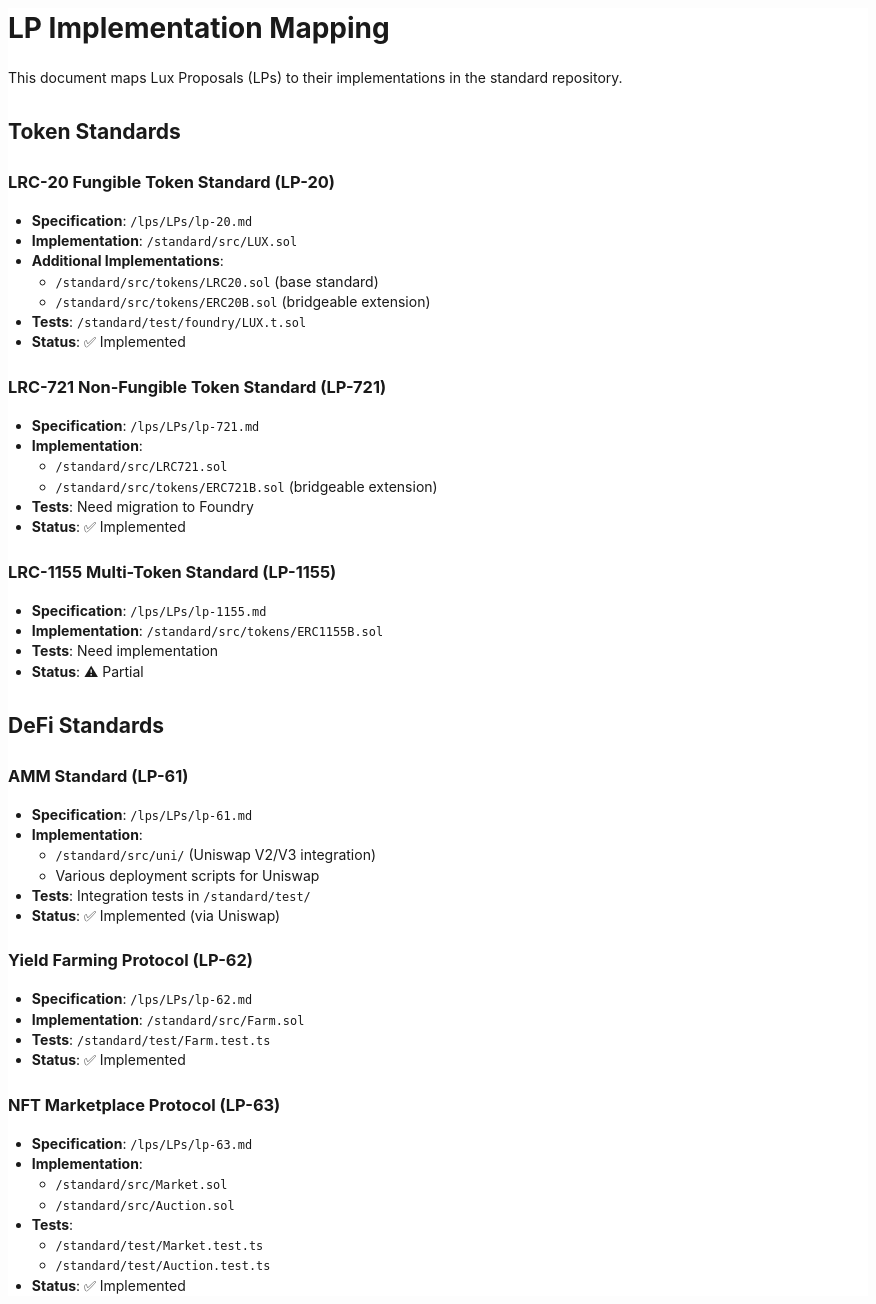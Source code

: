 # LP Implementation Mapping

This document maps Lux Proposals (LPs) to their implementations in the standard repository.

## Token Standards

### LRC-20 Fungible Token Standard (LP-20)
- **Specification**: `/lps/LPs/lp-20.md`
- **Implementation**: `/standard/src/LUX.sol`
- **Additional Implementations**: 
  - `/standard/src/tokens/LRC20.sol` (base standard)
  - `/standard/src/tokens/ERC20B.sol` (bridgeable extension)
- **Tests**: `/standard/test/foundry/LUX.t.sol`
- **Status**: ✅ Implemented

### LRC-721 Non-Fungible Token Standard (LP-721)
- **Specification**: `/lps/LPs/lp-721.md`
- **Implementation**: 
  - `/standard/src/LRC721.sol`
  - `/standard/src/tokens/ERC721B.sol` (bridgeable extension)
- **Tests**: Need migration to Foundry
- **Status**: ✅ Implemented

### LRC-1155 Multi-Token Standard (LP-1155)
- **Specification**: `/lps/LPs/lp-1155.md`
- **Implementation**: `/standard/src/tokens/ERC1155B.sol`
- **Tests**: Need implementation
- **Status**: ⚠️ Partial

## DeFi Standards

### AMM Standard (LP-61)
- **Specification**: `/lps/LPs/lp-61.md`
- **Implementation**: 
  - `/standard/src/uni/` (Uniswap V2/V3 integration)
  - Various deployment scripts for Uniswap
- **Tests**: Integration tests in `/standard/test/`
- **Status**: ✅ Implemented (via Uniswap)

### Yield Farming Protocol (LP-62)
- **Specification**: `/lps/LPs/lp-62.md`
- **Implementation**: `/standard/src/Farm.sol`
- **Tests**: `/standard/test/Farm.test.ts`
- **Status**: ✅ Implemented

### NFT Marketplace Protocol (LP-63)
- **Specification**: `/lps/LPs/lp-63.md`
- **Implementation**: 
  - `/standard/src/Market.sol`
  - `/standard/src/Auction.sol`
- **Tests**: 
  - `/standard/test/Market.test.ts`
  - `/standard/test/Auction.test.ts`
- **Status**: ✅ Implemented
